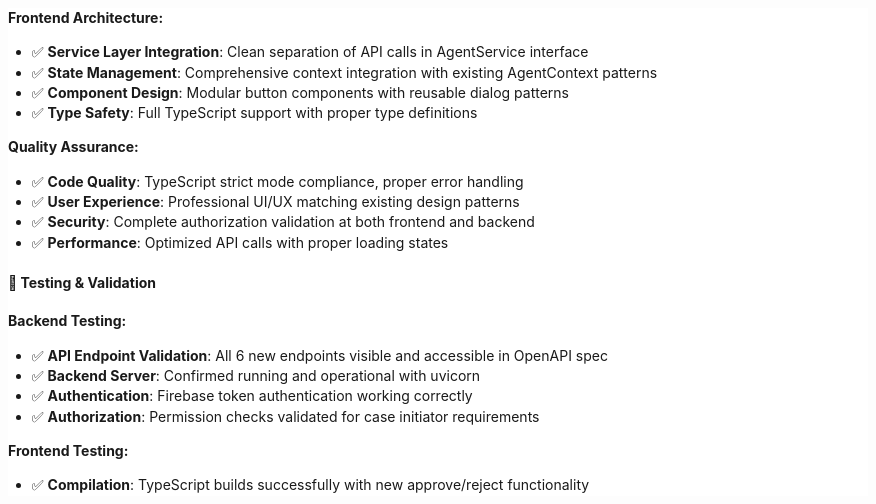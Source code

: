 **Frontend Architecture:**
- ✅ **Service Layer Integration**: Clean separation of API calls in AgentService interface
- ✅ **State Management**: Comprehensive context integration with existing AgentContext patterns
- ✅ **Component Design**: Modular button components with reusable dialog patterns
- ✅ **Type Safety**: Full TypeScript support with proper type definitions

**Quality Assurance:**
- ✅ **Code Quality**: TypeScript strict mode compliance, proper error handling
- ✅ **User Experience**: Professional UI/UX matching existing design patterns
- ✅ **Security**: Complete authorization validation at both frontend and backend
- ✅ **Performance**: Optimized API calls with proper loading states

#### **🧪 Testing & Validation**

**Backend Testing:**
- ✅ **API Endpoint Validation**: All 6 new endpoints visible and accessible in OpenAPI spec
- ✅ **Backend Server**: Confirmed running and operational with uvicorn
- ✅ **Authentication**: Firebase token authentication working correctly
- ✅ **Authorization**: Permission checks validated for case initiator requirements

**Frontend Testing:**
- ✅ **Compilation**: TypeScript builds successfully with new approve/reject functionality
